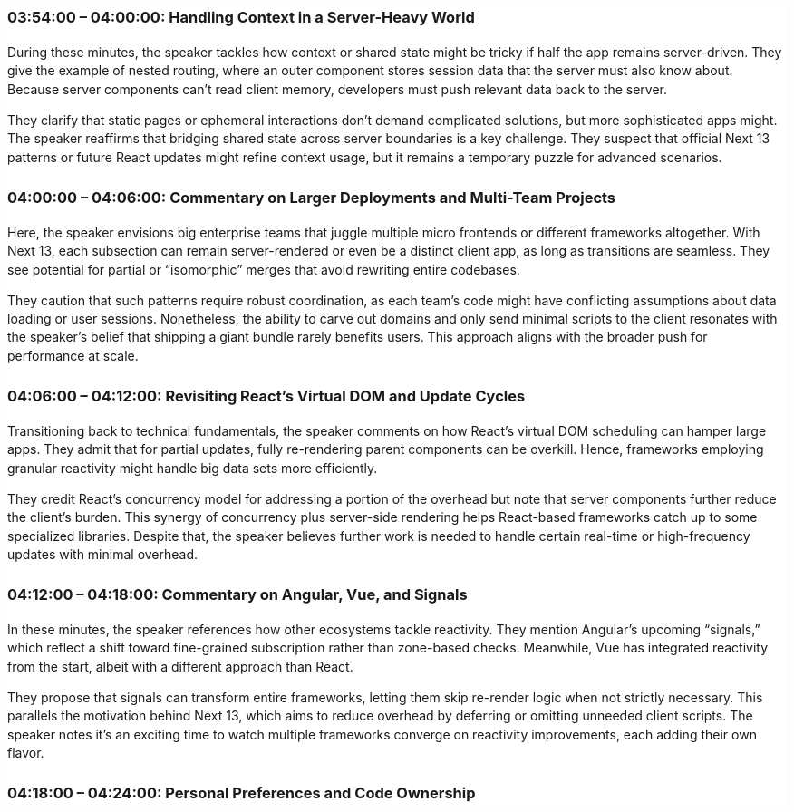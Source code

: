 ### 03:54:00 – 04:00:00: Handling Context in a Server-Heavy World

During these minutes, the speaker tackles how context or shared state might be tricky if half the app remains server-driven. They give the example of nested routing, where an outer component stores session data that the server must also know about. Because server components can’t read client memory, developers must push relevant data back to the server.

They clarify that static pages or ephemeral interactions don’t demand complicated solutions, but more sophisticated apps might. The speaker reaffirms that bridging shared state across server boundaries is a key challenge. They suspect that official Next 13 patterns or future React updates might refine context usage, but it remains a temporary puzzle for advanced scenarios.

### 04:00:00 – 04:06:00: Commentary on Larger Deployments and Multi-Team Projects

Here, the speaker envisions big enterprise teams that juggle multiple micro frontends or different frameworks altogether. With Next 13, each subsection can remain server-rendered or even be a distinct client app, as long as transitions are seamless. They see potential for partial or “isomorphic” merges that avoid rewriting entire codebases.

They caution that such patterns require robust coordination, as each team’s code might have conflicting assumptions about data loading or user sessions. Nonetheless, the ability to carve out domains and only send minimal scripts to the client resonates with the speaker’s belief that shipping a giant bundle rarely benefits users. This approach aligns with the broader push for performance at scale.

### 04:06:00 – 04:12:00: Revisiting React’s Virtual DOM and Update Cycles

Transitioning back to technical fundamentals, the speaker comments on how React’s virtual DOM scheduling can hamper large apps. They admit that for partial updates, fully re-rendering parent components can be overkill. Hence, frameworks employing granular reactivity might handle big data sets more efficiently.

They credit React’s concurrency model for addressing a portion of the overhead but note that server components further reduce the client’s burden. This synergy of concurrency plus server-side rendering helps React-based frameworks catch up to some specialized libraries. Despite that, the speaker believes further work is needed to handle certain real-time or high-frequency updates with minimal overhead.

### 04:12:00 – 04:18:00: Commentary on Angular, Vue, and Signals

In these minutes, the speaker references how other ecosystems tackle reactivity. They mention Angular’s upcoming “signals,” which reflect a shift toward fine-grained subscription rather than zone-based checks. Meanwhile, Vue has integrated reactivity from the start, albeit with a different approach than React.

They propose that signals can transform entire frameworks, letting them skip re-render logic when not strictly necessary. This parallels the motivation behind Next 13, which aims to reduce overhead by deferring or omitting unneeded client scripts. The speaker notes it’s an exciting time to watch multiple frameworks converge on reactivity improvements, each adding their own flavor.

### 04:18:00 – 04:24:00: Personal Preferences and Code Ownership

